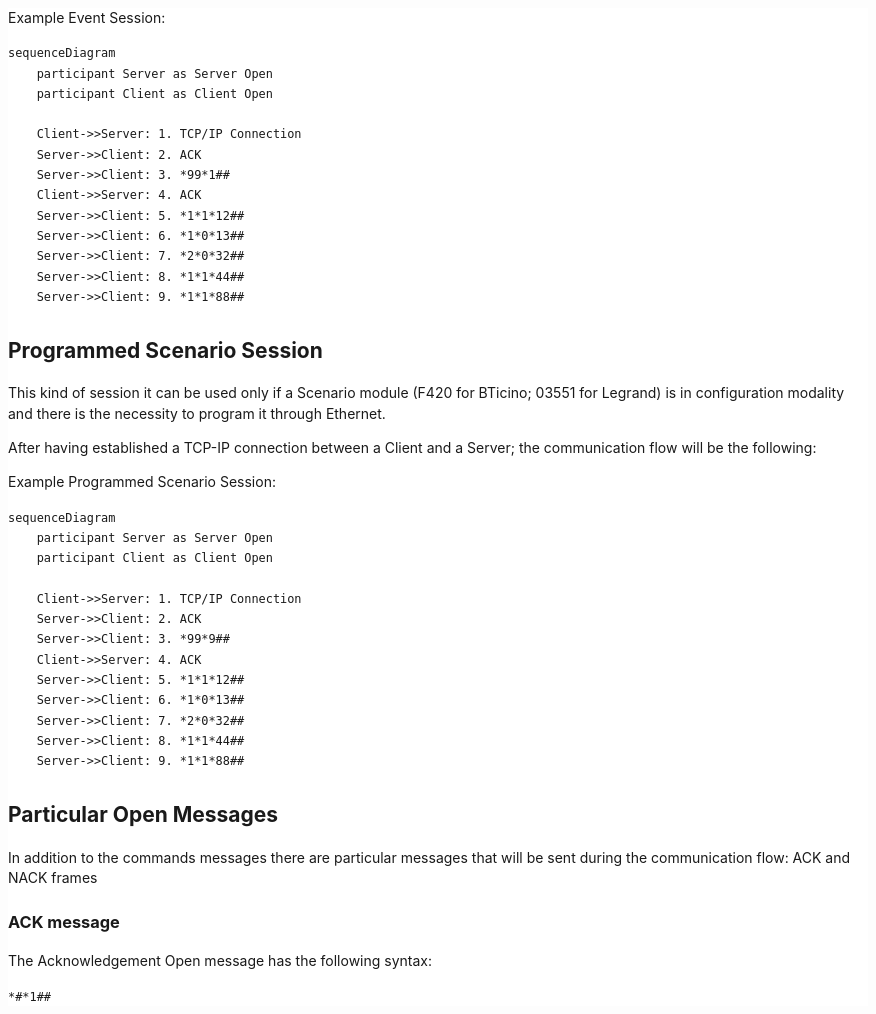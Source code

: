 Example Event Session:

```mermaid
sequenceDiagram
    participant Server as Server Open
    participant Client as Client Open
    
    Client->>Server: 1. TCP/IP Connection
    Server->>Client: 2. ACK
    Server->>Client: 3. *99*1##
    Client->>Server: 4. ACK
    Server->>Client: 5. *1*1*12##
    Server->>Client: 6. *1*0*13##
    Server->>Client: 7. *2*0*32##
    Server->>Client: 8. *1*1*44##
    Server->>Client: 9. *1*1*88##
```

## Programmed Scenario Session

This kind of session it can be used only if a Scenario module (F420 for BTicino; 03551 for Legrand) is in configuration modality and there is the necessity to program it through Ethernet.

After having established a TCP-IP connection between a Client and a Server; the communication flow will be the following:

Example Programmed Scenario Session:

```mermaid
sequenceDiagram
    participant Server as Server Open
    participant Client as Client Open
    
    Client->>Server: 1. TCP/IP Connection
    Server->>Client: 2. ACK
    Server->>Client: 3. *99*9##
    Client->>Server: 4. ACK
    Server->>Client: 5. *1*1*12##
    Server->>Client: 6. *1*0*13##
    Server->>Client: 7. *2*0*32##
    Server->>Client: 8. *1*1*44##
    Server->>Client: 9. *1*1*88##
```

## Particular Open Messages

In addition to the commands messages there are particular messages that will be sent during the communication flow: ACK and NACK frames

### ACK message

The Acknowledgement Open message has the following syntax:

`*#*1##`
